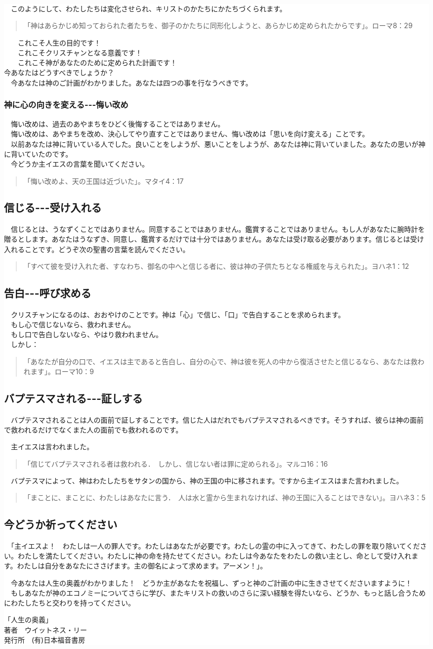 
　このようにして、わたしたちは変化させられ、キリストのかたちにかたちづくられます。

>「神はあらかじめ知っておられた者たちを、御子のかたちに同形化しようと、あらかじめ定められたからです」。ローマ8：29

　　これこそ人生の目的です！  
　　これこそクリスチャンとなる意義です！  
　　これこそ神があなたのために定められた計画です！  
今あなたはどうすべきでしょうか？  
　今あなたは神のご計画がわかりました。あなたは四つの事を行なうべきです。  

### 神に心の向きを変える---悔い改め
　悔い改めは、過去のあやまちをひどく後悔することではありません。  
　悔い改めは、あやまちを改め、決心してやり直すことではありません、悔い改めは「思いを向け変える」ことです。  
　以前あなたは神に背いている人でした。良いことをしようが、悪いことをしようが、あなたは神に背いていました。あなたの思いが神に背いていたのです。  
　今どうか主イエスの言葉を聞いてください。

>「悔い改めよ、天の王国は近づいた」。マタイ4：17

## 信じる---受け入れる
　信じるとは、うなずくことではありません。同意することではありません。鑑賞することではありません。もし人があなたに腕時計を贈るとします。あなたはうなずき、同意し、鑑賞するだけでは十分ではありません。あなたは受け取る必要があります。信じるとは受け入れることです。どうぞ次の聖書の言葉を読んでください。

>「すべて彼を受け入れた者、すなわち、御名の中へと信じる者に、彼は神の子供たちとなる権威を与えられた」。ヨハネ1：12


## 告白---呼び求める

　クリスチャンになるのは、おおやけのことです。神は「心」で信じ、「口」で告白することを求められます。  
　もし心で信じないなら、救われません。  
　もし口で告白しないなら、やはり救われません。  
　しかし：  

>「あなたが自分の口で、イエスは主であると告白し、自分の心で、神は彼を死人の中から復活させたと信じるなら、あなたは救われます」。ローマ10：9

## バプテスマされる---証しする

　バプテスマされることは人の面前で証しすることです。信じた人はだれでもバプテスマされるべきです。そうすれば、彼らは神の面前で救われるだけでなくまた人の面前でも救われるのです。

　主イエスは言われました。

>「信じてバプテスマされる者は救われる．　しかし、信じない者は罪に定められる」。マルコ16：16

　バプテスマによって、神はわたしたちをサタンの国から、神の王国の中に移されます。ですから主イエスはまた言われました。

>「まことに、まことに、わたしはあなたに言う．　人は水と霊から生まれなければ、神の王国に入ることはできない」。ヨハネ3：5

 
 	
今どうか祈ってください
-----
　「主イエスよ！　わたしは一人の罪人です。わたしはあなたが必要です。わたしの霊の中に入ってきて、わたしの罪を取り除いてください。わたしを満たしてください。わたしに神の命を持たせてください。わたしは今あなたをわたしの救い主とし、命として受け入れます。わたしは自分をあなたにささげます。主の御名によって求めます。アーメン！」。

　今あなたは人生の奥義がわかりました！　どうか主があなたを祝福し、ずっと神のご計画の中に生きさせてくださいますように！  
　もしあなたが神のエコノミーについてさらに学び、またキリストの救いのさらに深い経験を得たいなら、どうか、もっと話し合うためにわたしたちと交わりを持ってください。

「人生の奥義」  
著者　ウイットネス・リー  
発行所　(有)日本福音書房


